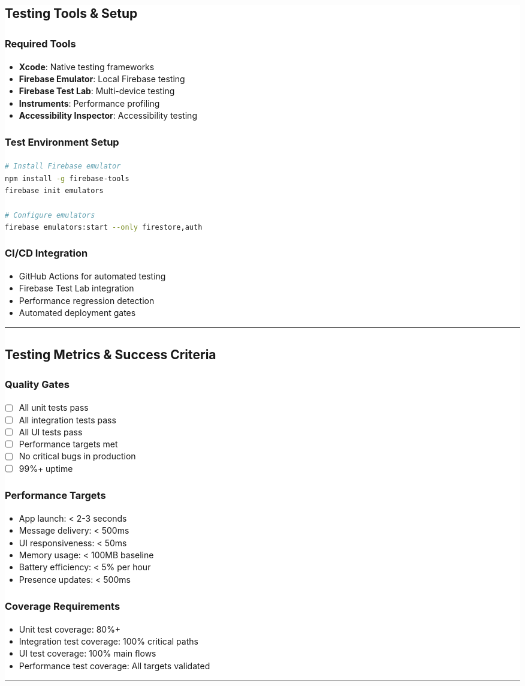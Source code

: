 
## Testing Tools & Setup

### Required Tools
- **Xcode**: Native testing frameworks
- **Firebase Emulator**: Local Firebase testing
- **Firebase Test Lab**: Multi-device testing
- **Instruments**: Performance profiling
- **Accessibility Inspector**: Accessibility testing

### Test Environment Setup
```bash
# Install Firebase emulator
npm install -g firebase-tools
firebase init emulators

# Configure emulators
firebase emulators:start --only firestore,auth
```

### CI/CD Integration
- GitHub Actions for automated testing
- Firebase Test Lab integration
- Performance regression detection
- Automated deployment gates

---

## Testing Metrics & Success Criteria

### Quality Gates
- [ ] All unit tests pass
- [ ] All integration tests pass
- [ ] All UI tests pass
- [ ] Performance targets met
- [ ] No critical bugs in production
- [ ] 99%+ uptime

### Performance Targets
- App launch: < 2-3 seconds
- Message delivery: < 500ms
- UI responsiveness: < 50ms
- Memory usage: < 100MB baseline
- Battery efficiency: < 5% per hour
- Presence updates: < 500ms

### Coverage Requirements
- Unit test coverage: 80%+
- Integration test coverage: 100% critical paths
- UI test coverage: 100% main flows
- Performance test coverage: All targets validated

---
